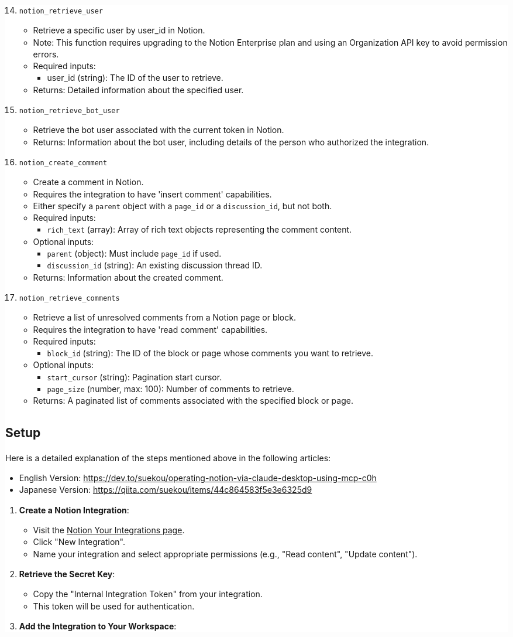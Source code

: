 14. `notion_retrieve_user`
    - Retrieve a specific user by user_id in Notion.
    - Note: This function requires upgrading to the Notion Enterprise plan and using an Organization API key to avoid permission errors.
    - Required inputs:
      - user_id (string): The ID of the user to retrieve.
    - Returns: Detailed information about the specified user.

15. `notion_retrieve_bot_user`
    - Retrieve the bot user associated with the current token in Notion.
    - Returns: Information about the bot user, including details of the person who authorized the integration.

16. `notion_create_comment`
    - Create a comment in Notion.
    - Requires the integration to have 'insert comment' capabilities.
    - Either specify a `parent` object with a `page_id` or a `discussion_id`, but not both.
    - Required inputs:
      - `rich_text` (array): Array of rich text objects representing the comment content.
    - Optional inputs:
      - `parent` (object): Must include `page_id` if used.
      - `discussion_id` (string): An existing discussion thread ID.
    - Returns: Information about the created comment.

17. `notion_retrieve_comments`
    - Retrieve a list of unresolved comments from a Notion page or block.
    - Requires the integration to have 'read comment' capabilities.
    - Required inputs:
      - `block_id` (string): The ID of the block or page whose comments you want to retrieve.
    - Optional inputs:
      - `start_cursor` (string): Pagination start cursor.
      - `page_size` (number, max: 100): Number of comments to retrieve.
    - Returns: A paginated list of comments associated with the specified block or page.

## Setup

Here is a detailed explanation of the steps mentioned above in the following articles:

- English Version: https://dev.to/suekou/operating-notion-via-claude-desktop-using-mcp-c0h
- Japanese Version: https://qiita.com/suekou/items/44c864583f5e3e6325d9

1. **Create a Notion Integration**:

   - Visit the [Notion Your Integrations page](https://www.notion.so/profile/integrations).
   - Click "New Integration".
   - Name your integration and select appropriate permissions (e.g., "Read content", "Update content").

2. **Retrieve the Secret Key**:

   - Copy the "Internal Integration Token" from your integration.
   - This token will be used for authentication.

3. **Add the Integration to Your Workspace**:
